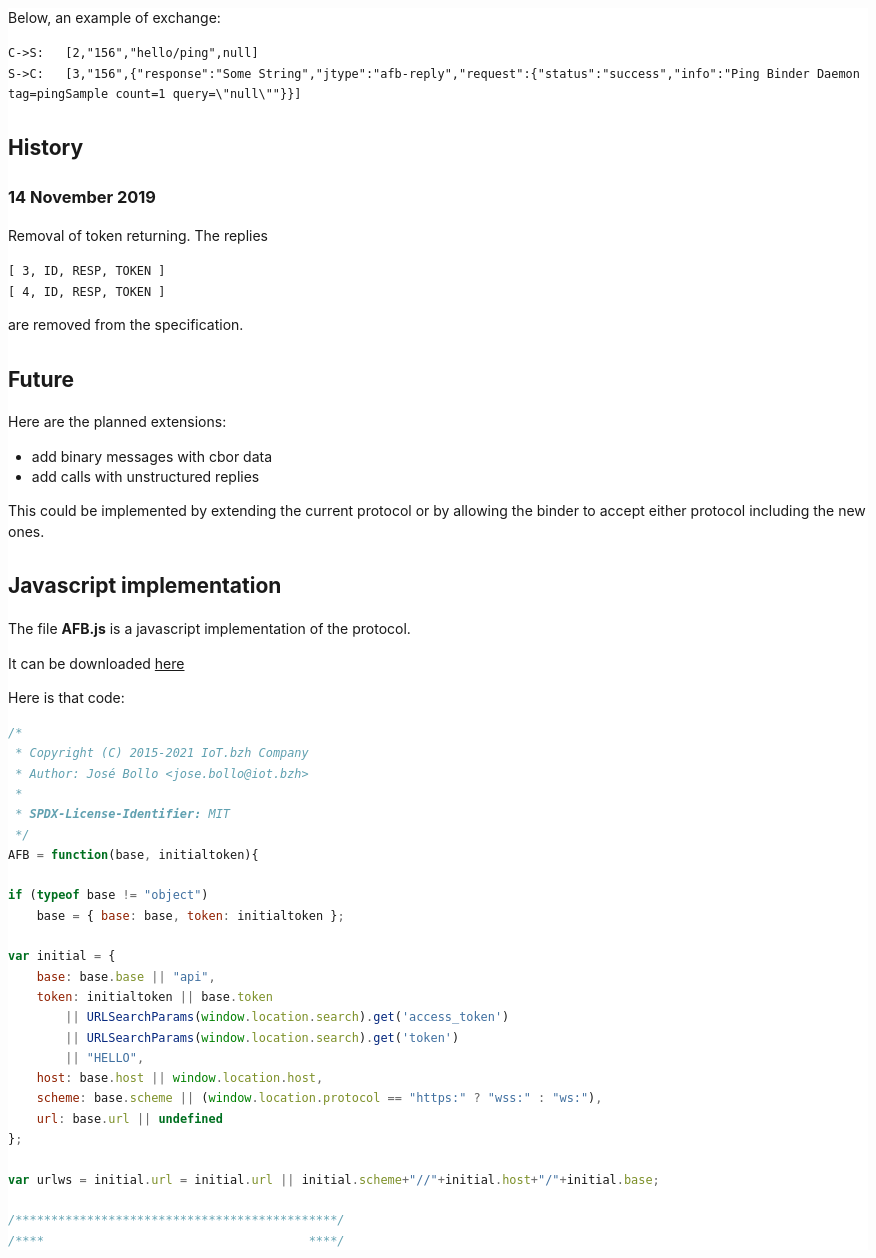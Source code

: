Below, an example of exchange:

```txt
C->S:   [2,"156","hello/ping",null]
S->C:   [3,"156",{"response":"Some String","jtype":"afb-reply","request":{"status":"success","info":"Ping Binder Daemon tag=pingSample count=1 query=\"null\""}}]
```

## History

### 14 November 2019

Removal of token returning. The replies

```txt
[ 3, ID, RESP, TOKEN ]
[ 4, ID, RESP, TOKEN ]
```

are removed from the specification.

## Future

Here are the planned extensions:

- add binary messages with cbor data
- add calls with unstructured replies

This could be implemented by extending the current protocol or by
allowing the binder to accept either protocol including the new ones.

## Javascript implementation

The file **AFB.js** is a javascript implementation of the protocol.

It can be downloaded [here](https://raw.githubusercontent.com/redpesk-core/afb-binder/master/src/monitoring/AFB.js)

Here is that code:

```javascript
/*
 * Copyright (C) 2015-2021 IoT.bzh Company
 * Author: José Bollo <jose.bollo@iot.bzh>
 *
 * SPDX-License-Identifier: MIT
 */
AFB = function(base, initialtoken){

if (typeof base != "object")
	base = { base: base, token: initialtoken };

var initial = {
	base: base.base || "api",
	token: initialtoken || base.token
		|| URLSearchParams(window.location.search).get('access_token')
		|| URLSearchParams(window.location.search).get('token')
		|| "HELLO",
	host: base.host || window.location.host,
	scheme: base.scheme || (window.location.protocol == "https:" ? "wss:" : "ws:"),
	url: base.url || undefined
};

var urlws = initial.url = initial.url || initial.scheme+"//"+initial.host+"/"+initial.base;

/*********************************************/
/****                                     ****/
```